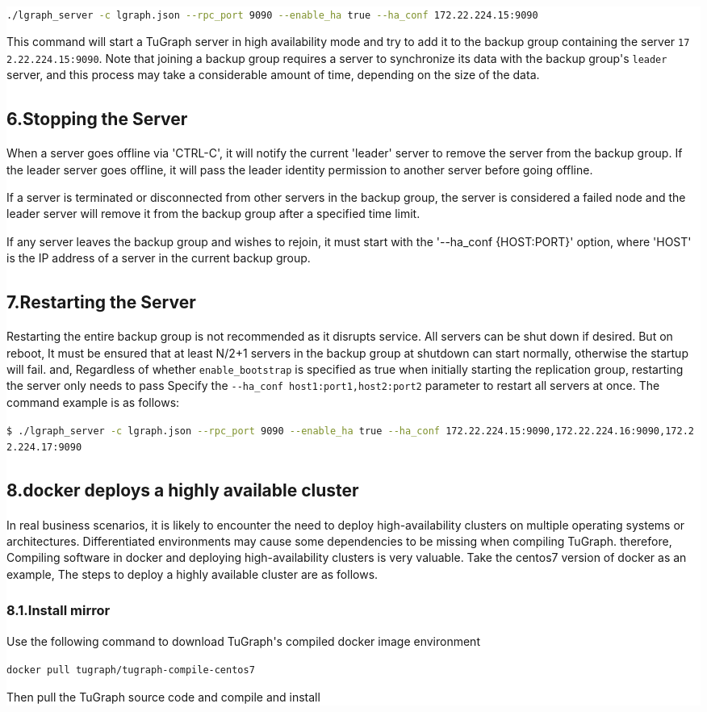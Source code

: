 ```bash
./lgraph_server -c lgraph.json --rpc_port 9090 --enable_ha true --ha_conf 172.22.224.15:9090
```

This command will start a TuGraph server in high availability mode and try to add it to the backup group containing the server `172.22.224.15:9090`.
Note that joining a backup group requires a server to synchronize its data with the backup group's `leader` server, and this process may take a considerable amount of time, depending on the size of the data.

## 6.Stopping the Server

When a server goes offline via 'CTRL-C', it will notify the current 'leader' server to remove the server from the backup group. If the leader server goes offline, it will pass the leader identity permission to another server before going offline.

If a server is terminated or disconnected from other servers in the backup group, the server is considered a failed node and the leader server will remove it from the backup group after a specified time limit.

If any server leaves the backup group and wishes to rejoin, it must start with the '--ha_conf {HOST:PORT}' option, where 'HOST' is the IP address of a server in the current backup group.

## 7.Restarting the Server

Restarting the entire backup group is not recommended as it disrupts service. All servers can be shut down if desired. But on reboot,
It must be ensured that at least N/2+1 servers in the backup group at shutdown can start normally, otherwise the startup will fail. and,
Regardless of whether `enable_bootstrap` is specified as true when initially starting the replication group, restarting the server only needs to pass
Specify the `--ha_conf host1:port1,host2:port2` parameter to restart all servers at once. The command example is as follows:

```bash
$ ./lgraph_server -c lgraph.json --rpc_port 9090 --enable_ha true --ha_conf 172.22.224.15:9090,172.22.224.16:9090,172.22.224.17:9090
```

## 8.docker deploys a highly available cluster
In real business scenarios, it is likely to encounter the need to deploy high-availability clusters on multiple operating systems or architectures.
Differentiated environments may cause some dependencies to be missing when compiling TuGraph. therefore,
Compiling software in docker and deploying high-availability clusters is very valuable. Take the centos7 version of docker as an example,
The steps to deploy a highly available cluster are as follows.

### 8.1.Install mirror
Use the following command to download TuGraph's compiled docker image environment
```shell
docker pull tugraph/tugraph-compile-centos7
```
Then pull the TuGraph source code and compile and install
